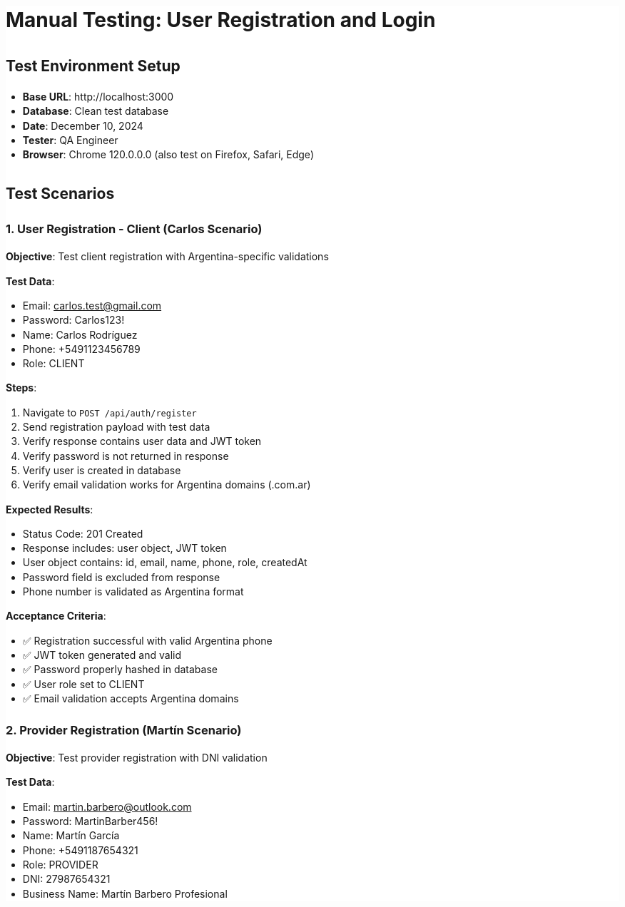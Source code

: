 # Manual Testing: User Registration and Login

## Test Environment Setup
- **Base URL**: http://localhost:3000
- **Database**: Clean test database
- **Date**: December 10, 2024
- **Tester**: QA Engineer
- **Browser**: Chrome 120.0.0.0 (also test on Firefox, Safari, Edge)

## Test Scenarios

### 1. User Registration - Client (Carlos Scenario)

**Objective**: Test client registration with Argentina-specific validations

**Test Data**:
- Email: carlos.test@gmail.com
- Password: Carlos123!
- Name: Carlos Rodríguez
- Phone: +5491123456789
- Role: CLIENT

**Steps**:
1. Navigate to `POST /api/auth/register`
2. Send registration payload with test data
3. Verify response contains user data and JWT token
4. Verify password is not returned in response
5. Verify user is created in database
6. Verify email validation works for Argentina domains (.com.ar)

**Expected Results**:
- Status Code: 201 Created
- Response includes: user object, JWT token
- User object contains: id, email, name, phone, role, createdAt
- Password field is excluded from response
- Phone number is validated as Argentina format

**Acceptance Criteria**:
- ✅ Registration successful with valid Argentina phone
- ✅ JWT token generated and valid
- ✅ Password properly hashed in database
- ✅ User role set to CLIENT
- ✅ Email validation accepts Argentina domains

### 2. Provider Registration (Martín Scenario)

**Objective**: Test provider registration with DNI validation

**Test Data**:
- Email: martin.barbero@outlook.com
- Password: MartinBarber456!
- Name: Martín García
- Phone: +5491187654321
- Role: PROVIDER
- DNI: 27987654321
- Business Name: Martín Barbero Profesional
